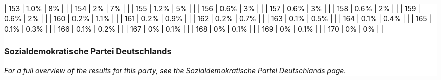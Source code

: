 | 153 | 1.0% | 8% |  |
| 154 | 2% | 7% |  |
| 155 | 1.2% | 5% |  |
| 156 | 0.6% | 3% |  |
| 157 | 0.6% | 3% |  |
| 158 | 0.6% | 2% |  |
| 159 | 0.6% | 2% |  |
| 160 | 0.2% | 1.1% |  |
| 161 | 0.2% | 0.9% |  |
| 162 | 0.2% | 0.7% |  |
| 163 | 0.1% | 0.5% |  |
| 164 | 0.1% | 0.4% |  |
| 165 | 0.1% | 0.3% |  |
| 166 | 0.1% | 0.2% |  |
| 167 | 0% | 0.1% |  |
| 168 | 0% | 0.1% |  |
| 169 | 0% | 0.1% |  |
| 170 | 0% | 0% |  |

### Sozialdemokratische Partei Deutschlands

*For a full overview of the results for this party, see the [Sozialdemokratische Partei Deutschlands](party-sozialdemokratischeparteideutschlands.html) page.*
